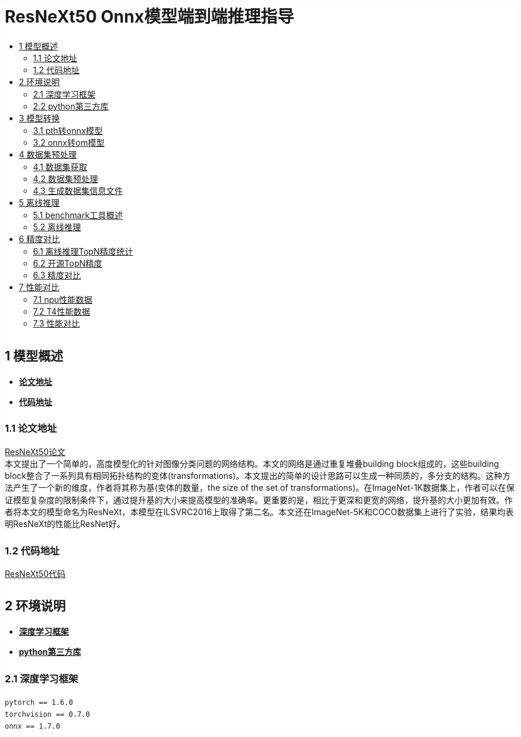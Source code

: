 # ResNeXt50 Onnx模型端到端推理指导
-   [1 模型概述](#1-模型概述)
	-   [1.1 论文地址](#11-论文地址)
	-   [1.2 代码地址](#12-代码地址)
-   [2 环境说明](#2-环境说明)
	-   [2.1 深度学习框架](#21-深度学习框架)
	-   [2.2 python第三方库](#22-python第三方库)
-   [3 模型转换](#3-模型转换)
	-   [3.1 pth转onnx模型](#31-pth转onnx模型)
	-   [3.2 onnx转om模型](#32-onnx转om模型)
-   [4 数据集预处理](#4-数据集预处理)
	-   [4.1 数据集获取](#41-数据集获取)
	-   [4.2 数据集预处理](#42-数据集预处理)
	-   [4.3 生成数据集信息文件](#43-生成数据集信息文件)
-   [5 离线推理](#5-离线推理)
	-   [5.1 benchmark工具概述](#51-benchmark工具概述)
	-   [5.2 离线推理](#52-离线推理)
-   [6 精度对比](#6-精度对比)
	-   [6.1 离线推理TopN精度统计](#61-离线推理TopN精度统计)
	-   [6.2 开源TopN精度](#62-开源TopN精度)
	-   [6.3 精度对比](#63-精度对比)
-   [7 性能对比](#7-性能对比)
	-   [7.1 npu性能数据](#71-npu性能数据)
	-   [7.2 T4性能数据](#72-T4性能数据)
	-   [7.3 性能对比](#73-性能对比)



## 1 模型概述

-   **[论文地址](#11-论文地址)**  

-   **[代码地址](#12-代码地址)**  

### 1.1 论文地址
[ResNeXt50论文](https://arxiv.org/abs/1611.05431)  
本文提出了一个简单的，高度模型化的针对图像分类问题的网络结构。本文的网络是通过重复堆叠building block组成的，这些building block整合了一系列具有相同拓扑结构的变体(transformations)。本文提出的简单的设计思路可以生成一种同质的，多分支的结构。这种方法产生了一个新的维度，作者将其称为基(变体的数量，the size of the set of transformations)。在ImageNet-1K数据集上，作者可以在保证模型复杂度的限制条件下，通过提升基的大小来提高模型的准确率。更重要的是，相比于更深和更宽的网络，提升基的大小更加有效。作者将本文的模型命名为ResNeXt，本模型在ILSVRC2016上取得了第二名。本文还在ImageNet-5K和COCO数据集上进行了实验，结果均表明ResNeXt的性能比ResNet好。

### 1.2 代码地址
[ResNeXt50代码](https://github.com/pytorch/vision/blob/master/torchvision/models/resnet.py)

## 2 环境说明

-   **[深度学习框架](#21-深度学习框架)**  

-   **[python第三方库](#22-python第三方库)**  

### 2.1 深度学习框架
```
pytorch == 1.6.0
torchvision == 0.7.0
onnx == 1.7.0
```
